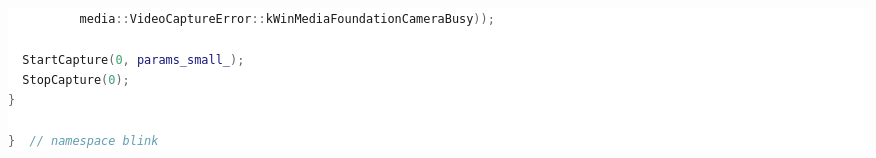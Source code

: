 ```cpp
          media::VideoCaptureError::kWinMediaFoundationCameraBusy));

  StartCapture(0, params_small_);
  StopCapture(0);
}

}  // namespace blink
```